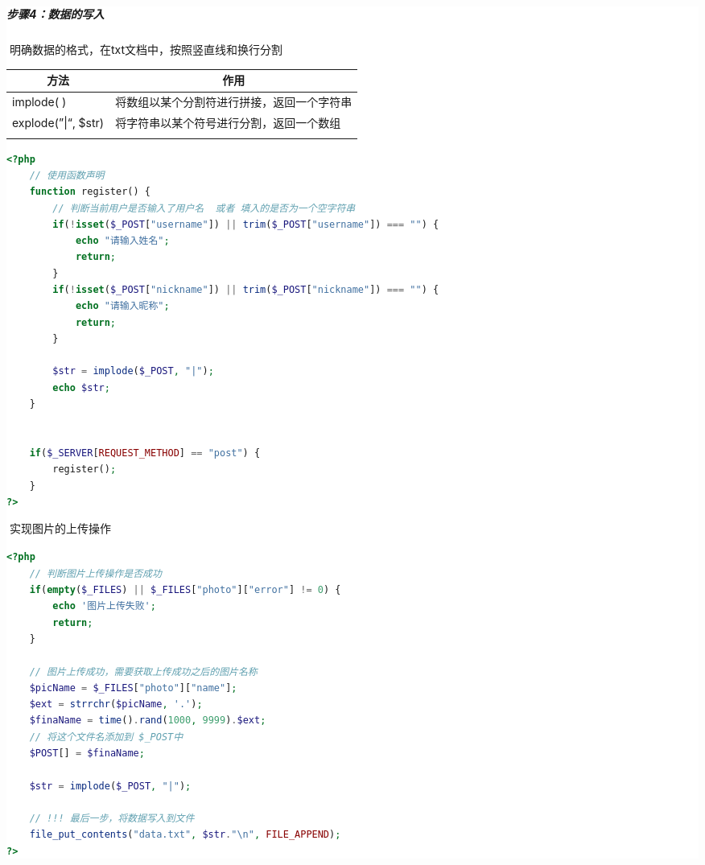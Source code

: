 

##### 步骤4：数据的写入

​	明确数据的格式，在txt文档中，按照竖直线和换行分割

| 方法                  | 作用                    |
| ------------------- | --------------------- |
| implode( )          | 将数组以某个分割符进行拼接，返回一个字符串 |
| explode(”\|“, $str) | 将字符串以某个符号进行分割，返回一个数组  |
|                     |                       |



```php
<?php
  	// 使用函数声明
  	function register() {
      	// 判断当前用户是否输入了用户名  或者 填入的是否为一个空字符串
      	if(!isset($_POST["username"]) || trim($_POST["username"]) === "") {
          	echo "请输入姓名";
          	return;
      	}
  		if(!isset($_POST["nickname"]) || trim($_POST["nickname"]) === "") {
          	echo "请输入昵称";
          	return;
      	}
  
  		$str = implode($_POST, "|");
  		echo $str;
  	}	
  
  
  	if($_SERVER[REQUEST_METHOD] == "post") {
    	register();
  	}
?>
```



​	实现图片的上传操作

```php
<?php
  	// 判断图片上传操作是否成功
  	if(empty($_FILES) || $_FILES["photo"]["error"] != 0) {
      	echo '图片上传失败';
      	return;
  	}

	// 图片上传成功，需要获取上传成功之后的图片名称
	$picName = $_FILES["photo"]["name"];
	$ext = strrchr($picName, '.');
	$finaName = time().rand(1000, 9999).$ext;
	// 将这个文件名添加到 $_POST中
	$POST[] = $finaName;
	
  	$str = implode($_POST, "|");
	
	// !!! 最后一步，将数据写入到文件
  	file_put_contents("data.txt", $str."\n", FILE_APPEND);
?>
```
